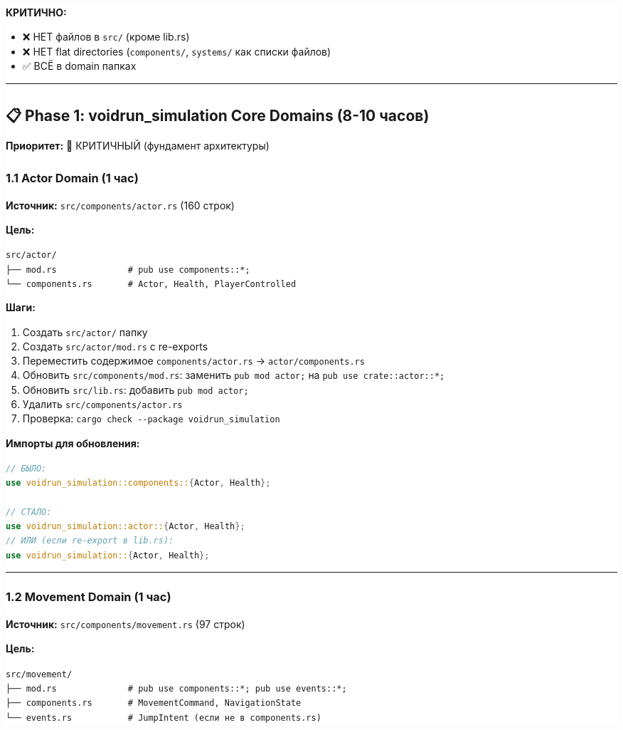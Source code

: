 **КРИТИЧНО:**
- ❌ НЕТ файлов в `src/` (кроме lib.rs)
- ❌ НЕТ flat directories (`components/`, `systems/` как списки файлов)
- ✅ ВСЁ в domain папках

---

## 📋 Phase 1: voidrun_simulation Core Domains (8-10 часов)

**Приоритет:** 🔴 КРИТИЧНЫЙ (фундамент архитектуры)

### 1.1 Actor Domain (1 час)

**Источник:** `src/components/actor.rs` (160 строк)

**Цель:**
```
src/actor/
├── mod.rs              # pub use components::*;
└── components.rs       # Actor, Health, PlayerControlled
```

**Шаги:**
1. Создать `src/actor/` папку
2. Создать `src/actor/mod.rs` с re-exports
3. Переместить содержимое `components/actor.rs` → `actor/components.rs`
4. Обновить `src/components/mod.rs`: заменить `pub mod actor;` на `pub use crate::actor::*;`
5. Обновить `src/lib.rs`: добавить `pub mod actor;`
6. Удалить `src/components/actor.rs`
7. Проверка: `cargo check --package voidrun_simulation`

**Импорты для обновления:**
```rust
// БЫЛО:
use voidrun_simulation::components::{Actor, Health};

// СТАЛО:
use voidrun_simulation::actor::{Actor, Health};
// ИЛИ (если re-export в lib.rs):
use voidrun_simulation::{Actor, Health};
```

---

### 1.2 Movement Domain (1 час)

**Источник:** `src/components/movement.rs` (97 строк)

**Цель:**
```
src/movement/
├── mod.rs              # pub use components::*; pub use events::*;
├── components.rs       # MovementCommand, NavigationState
└── events.rs           # JumpIntent (если не в components.rs)
```
